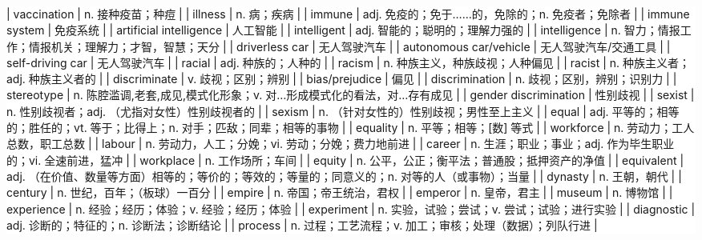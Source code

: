 | vaccination                    | n. 接种疫苗；种痘                                            |
| illness                        | n. 病；疾病                                                  |
| immune                         | adj. 免疫的；免于……的，免除的；n. 免疫者；免除者             |
| immune system                  | 免疫系统                                                     |
| artificial intelligence        | 人工智能                                                     |
| intelligent                    | adj. 智能的；聪明的；理解力强的                              |
| intelligence                   | n. 智力；情报工作；情报机关；理解力；才智，智慧；天分        |
| driverless car                 | 无人驾驶汽车                                                 |
| autonomous car/vehicle         | 无人驾驶汽车/交通工具                                        |
| self-driving car               | 无人驾驶汽车                                                 |
| racial                         | adj. 种族的；人种的                                          |
| racism                         | n. 种族主义，种族歧视；人种偏见                              |
| racist                         | n. 种族主义者；adj. 种族主义者的                             |
| discriminate                   | v. 歧视；区别；辨别                                          |
| bias/prejudice                 | 偏见                                                         |
| discrimination                 | n. 歧视；区别，辨别；识别力                                  |
| stereotype                     | n. 陈腔滥调,老套,成见,模式化形象；v. 对…形成模式化的看法，对…存有成见 |
| gender discrimination          | 性别歧视                                                     |
| sexist                         | n. 性别歧视者；adj. （尤指对女性）性别歧视者的               |
| sexism                         | n. （针对女性的）性别歧视；男性至上主义                      |
| equal                          | adj. 平等的；相等的；胜任的；vt. 等于；比得上；n. 对手；匹敌；同辈；相等的事物 |
| equality                       | n. 平等；相等；[数] 等式                                     |
| workforce                      | n. 劳动力；工人总数，职工总数                                |
| labour                         | n. 劳动力，人工；分娩；vi. 劳动；分娩；费力地前进            |
| career                         | n. 生涯；职业；事业；adj. 作为毕生职业的；vi. 全速前进，猛冲 |
| workplace                      | n. 工作场所；车间                                            |
| equity                         | n. 公平，公正；衡平法；普通股；抵押资产的净值                |
| equivalent                     | adj. （在价值、数量等方面）相等的；等价的；等效的；等量的；同意义的；n. 对等的人（或事物）；当量 |
| dynasty                        | n. 王朝，朝代                                                |
| century                        | n. 世纪，百年；（板球）一百分                                |
| empire                         | n. 帝国；帝王统治，君权                                      |
| emperor                        | n. 皇帝，君主                                                |
| museum                         | n. 博物馆                                                    |
| experience                     | n. 经验；经历；体验；v. 经验；经历；体验                     |
| experiment                     | n. 实验，试验；尝试；v. 尝试；试验；进行实验                 |
| diagnostic                     | adj. 诊断的；特征的；n. 诊断法；诊断结论                     |
| process                        | n. 过程；工艺流程；v. 加工；审核；处理（数据）；列队行进     |
